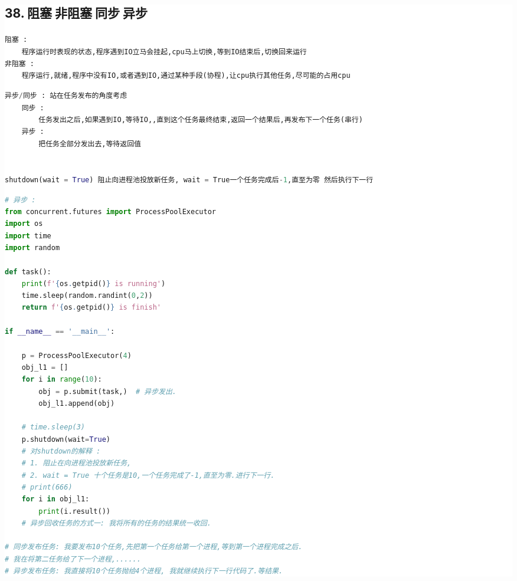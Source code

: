 

## 38. 阻塞 非阻塞 同步 异步

```python
阻塞 :
    程序运行时表现的状态,程序遇到IO立马会挂起,cpu马上切换,等到IO结束后,切换回来运行
非阻塞 :
    程序运行,就绪,程序中没有IO,或者遇到IO,通过某种手段(协程),让cpu执行其他任务,尽可能的占用cpu
```

```python
异步/同步 : 站在任务发布的角度考虑
    同步 :
        任务发出之后,如果遇到IO,等待IO,,直到这个任务最终结束,返回一个结果后,再发布下一个任务(串行)
    异步 :
        把任务全部分发出去,等待返回值
        
        
shutdown(wait = True) 阻止向进程池投放新任务, wait = True一个任务完成后-1,直至为零 然后执行下一行
```

```python
# 异步 :
from concurrent.futures import ProcessPoolExecutor
import os
import time
import random

def task():
    print(f'{os.getpid()} is running')
    time.sleep(random.randint(0,2))
    return f'{os.getpid()} is finish'

if __name__ == '__main__':

    p = ProcessPoolExecutor(4)
    obj_l1 = []
    for i in range(10):
        obj = p.submit(task,)  # 异步发出.
        obj_l1.append(obj)

    # time.sleep(3)
    p.shutdown(wait=True)
    # 对shutdown的解释 : 
    # 1. 阻止在向进程池投放新任务,
    # 2. wait = True 十个任务是10,一个任务完成了-1,直至为零.进行下一行.
    # print(666)
    for i in obj_l1:
        print(i.result())
    # 异步回收任务的方式一: 我将所有的任务的结果统一收回.
    
# 同步发布任务: 我要发布10个任务,先把第一个任务给第一个进程,等到第一个进程完成之后.
# 我在将第二任务给了下一个进程,......
# 异步发布任务: 我直接将10个任务抛给4个进程, 我就继续执行下一行代码了.等结果.
```
